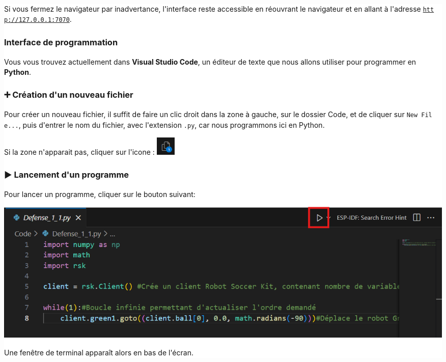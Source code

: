 Si vous fermez le navigateur par inadvertance, l'interface reste accessible en réouvrant le navigateur et en allant à l'adresse [`http://127.0.0.1:7070`](http://127.0.0.1:7070).

</blockquote>

### Interface de programmation

Vous vous trouvez actuellement dans **Visual Studio Code**, un éditeur de texte que nous allons utiliser pour programmer en **Python**.

### ➕ Création d'un nouveau fichier

Pour créer un nouveau fichier, il suffit de faire un clic droit dans la zone à gauche, sur le dossier Code, et de cliquer sur `New File...`, puis d'entrer le nom du fichier, avec l'extension `.py`, car nous programmons ici en Python.


<video src="./video/creation_fichier.mp4" style="max-width: 50%; align-items: center" autoplay muted loop></video>


Si la zone n'apparait pas, cliquer sur l'icone : <img src="./img/explorer.png" width="35">

### ▶️ Lancement d'un programme

Pour lancer un programme, cliquer sur le bouton suivant:

![Play](./img/play.png)



Une fenêtre de terminal apparaît alors en bas de l'écran.


